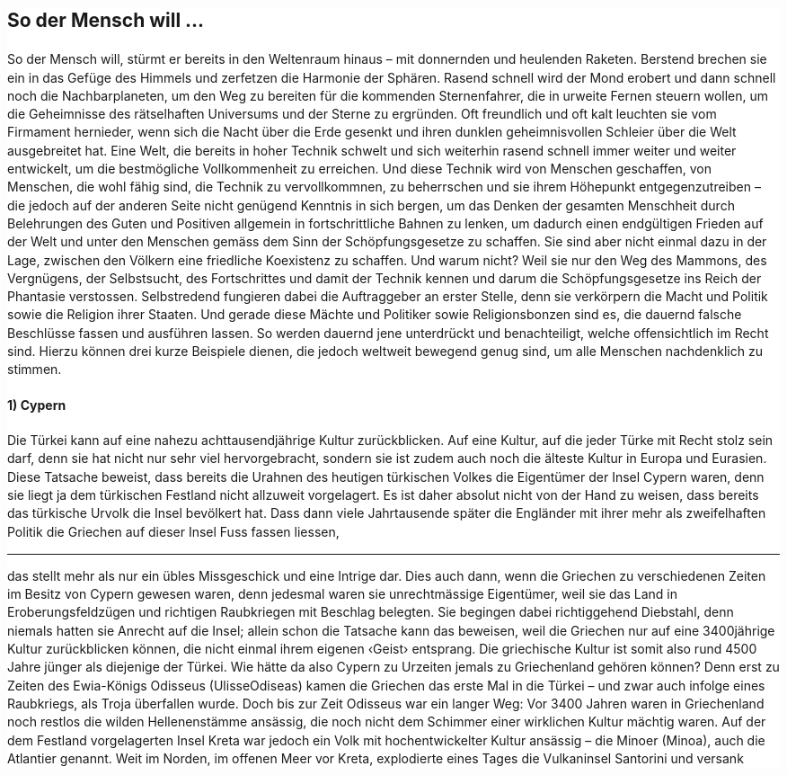 ## So der Mensch will ...

So der Mensch will, stürmt er bereits in den Weltenraum hinaus – mit donnernden und heulenden Raketen.
Berstend brechen sie ein in das Gefüge des Himmels und zerfetzen die Harmonie der Sphären. Rasend
schnell wird der Mond erobert und dann schnell noch die Nachbarplaneten, um den Weg zu bereiten für
die kommenden Sternenfahrer, die in urweite Fernen steuern wollen, um die Geheimnisse des rätselhaften
Universums und der Sterne zu ergründen. Oft freundlich und oft kalt leuchten sie vom Firmament hernieder, wenn sich die Nacht über die Erde gesenkt und ihren dunklen geheimnisvollen Schleier über die
Welt ausgebreitet hat. Eine Welt, die bereits in hoher Technik schwelt und sich weiterhin rasend schnell
immer weiter und weiter entwickelt, um die bestmögliche Vollkommenheit zu erreichen. Und diese Technik
wird von Menschen geschaffen, von Menschen, die wohl fähig sind, die Technik zu vervollkommnen, zu
beherrschen und sie ihrem Höhepunkt entgegenzutreiben – die jedoch auf der anderen Seite nicht genügend Kenntnis in sich bergen, um das Denken der gesamten Menschheit durch Belehrungen des Guten
und Positiven allgemein in fortschrittliche Bahnen zu lenken, um dadurch einen endgültigen Frieden auf
der Welt und unter den Menschen gemäss dem Sinn der Schöpfungsgesetze zu schaffen. Sie sind aber
nicht einmal dazu in der Lage, zwischen den Völkern eine friedliche Koexistenz zu schaffen. Und warum
nicht? Weil sie nur den Weg des Mammons, des Vergnügens, der Selbstsucht, des Fortschrittes und damit
der Technik kennen und darum die Schöpfungsgesetze ins Reich der Phantasie verstossen. Selbstredend
fungieren dabei die Auftraggeber an erster Stelle, denn sie verkörpern die Macht und Politik sowie die
Religion ihrer Staaten. Und gerade diese Mächte und Politiker sowie Religionsbonzen sind es, die dauernd
falsche Beschlüsse fassen und ausführen lassen. So werden dauernd jene unterdrückt und benachteiligt,
welche offensichtlich im Recht sind. Hierzu können drei kurze Beispiele dienen, die jedoch weltweit
bewegend genug sind, um alle Menschen nachdenklich zu stimmen.

#### 1) Cypern
Die Türkei kann auf eine nahezu achttausendjährige Kultur zurückblicken. Auf eine Kultur, auf die
jeder Türke mit Recht stolz sein darf, denn sie hat nicht nur sehr viel hervorgebracht, sondern sie ist
zudem auch noch die älteste Kultur in Europa und Eurasien. Diese Tatsache beweist, dass bereits die
Urahnen des heutigen türkischen Volkes die Eigentümer der Insel Cypern waren, denn sie liegt ja dem
türkischen Festland nicht allzuweit vorgelagert. Es ist daher absolut nicht von der Hand zu weisen,
dass bereits das türkische Urvolk die Insel bevölkert hat. Dass dann viele Jahrtausende später die
Engländer mit ihrer mehr als zweifelhaften Politik die Griechen auf dieser Insel Fuss fassen liessen,


-----

das stellt mehr als nur ein übles Missgeschick und eine Intrige dar. Dies auch dann, wenn die Griechen
zu verschiedenen Zeiten im Besitz von Cypern gewesen waren, denn jedesmal waren sie unrechtmässige Eigentümer, weil sie das Land in Eroberungsfeldzügen und richtigen Raubkriegen mit Beschlag
belegten. Sie begingen dabei richtiggehend Diebstahl, denn niemals hatten sie Anrecht auf die Insel;
allein schon die Tatsache kann das beweisen, weil die Griechen nur auf eine 3400jährige Kultur
zurückblicken können, die nicht einmal ihrem eigenen ‹Geist› entsprang. Die griechische Kultur ist
somit also rund 4500 Jahre jünger als diejenige der Türkei. Wie hätte da also Cypern zu Urzeiten
jemals zu Griechenland gehören können? Denn erst zu Zeiten des Ewia-Königs Odisseus (UlisseOdiseas) kamen die Griechen das erste Mal in die Türkei – und zwar auch infolge eines Raubkriegs,
als Troja überfallen wurde. Doch bis zur Zeit Odisseus war ein langer Weg: Vor 3400 Jahren waren
in Griechenland noch restlos die wilden Hellenenstämme ansässig, die noch nicht dem Schimmer einer
wirklichen Kultur mächtig waren. Auf der dem Festland vorgelagerten Insel Kreta war jedoch ein Volk
mit hochentwickelter Kultur ansässig – die Minoer (Minoa), auch die Atlantier genannt. Weit im
Norden, im offenen Meer vor Kreta, explodierte eines Tages die Vulkaninsel Santorini und versank